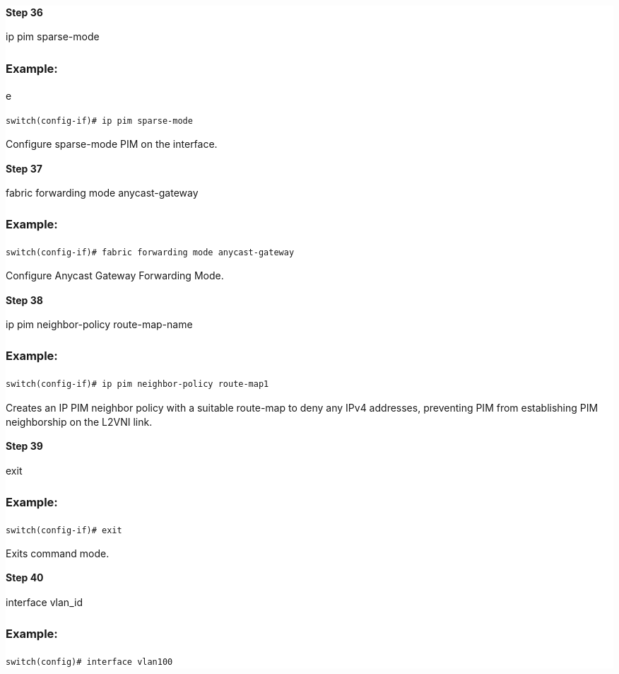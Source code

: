 **Step 36**

ip pim sparse-mode

### Example:

e

```
switch(config-if)# ip pim sparse-mode
```

Configure sparse-mode PIM on the interface.

**Step 37**

fabric forwarding mode anycast-gateway

### Example:

```
switch(config-if)# fabric forwarding mode anycast-gateway
```

Configure Anycast Gateway Forwarding Mode.

**Step 38**

ip pim neighbor-policy route-map-name

### Example:

```
switch(config-if)# ip pim neighbor-policy route-map1
```

Creates an IP PIM neighbor policy with a suitable route-map to deny any IPv4 addresses, preventing PIM from establishing PIM neighborship on the L2VNI link.

**Step 39**

exit

### Example:

```
switch(config-if)# exit
```

Exits command mode.

**Step 40**

interface vlan\_id

### Example:

```
switch(config)# interface vlan100
```
